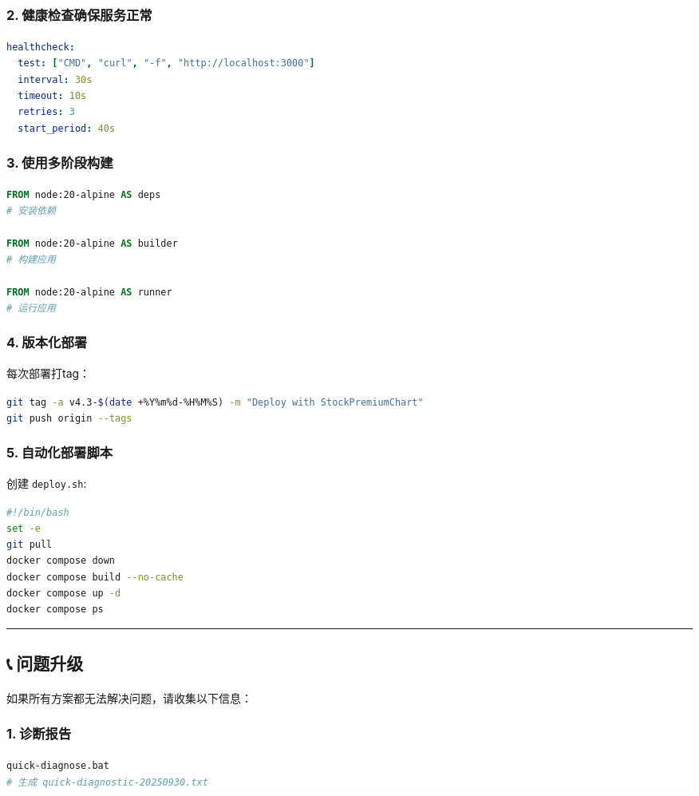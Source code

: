 ### 2. 健康检查确保服务正常
```yaml
healthcheck:
  test: ["CMD", "curl", "-f", "http://localhost:3000"]
  interval: 30s
  timeout: 10s
  retries: 3
  start_period: 40s
```

### 3. 使用多阶段构建
```dockerfile
FROM node:20-alpine AS deps
# 安装依赖

FROM node:20-alpine AS builder
# 构建应用

FROM node:20-alpine AS runner
# 运行应用
```

### 4. 版本化部署
每次部署打tag：
```bash
git tag -a v4.3-$(date +%Y%m%d-%H%M%S) -m "Deploy with StockPremiumChart"
git push origin --tags
```

### 5. 自动化部署脚本
创建 `deploy.sh`:
```bash
#!/bin/bash
set -e
git pull
docker compose down
docker compose build --no-cache
docker compose up -d
docker compose ps
```

---

## 📞 问题升级

如果所有方案都无法解决问题，请收集以下信息：

### 1. 诊断报告
```bash
quick-diagnose.bat
# 生成 quick-diagnostic-20250930.txt
```
